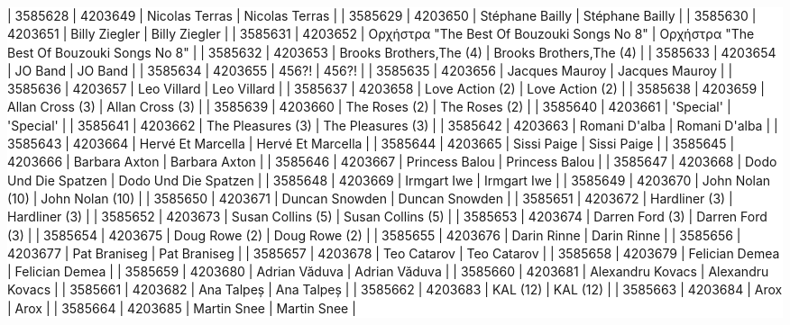 | 3585628 | 4203649 | Nicolas Terras | Nicolas Terras |
| 3585629 | 4203650 | Stéphane Bailly | Stéphane Bailly |
| 3585630 | 4203651 | Billy Ziegler | Billy Ziegler |
| 3585631 | 4203652 | Ορχήστρα "The Best Of Bouzouki Songs No 8" | Ορχήστρα "The Best Of Bouzouki Songs No 8" |
| 3585632 | 4203653 | Brooks Brothers,The (4) | Brooks Brothers,The (4) |
| 3585633 | 4203654 | JO Band | JO Band |
| 3585634 | 4203655 | 456?! | 456?! |
| 3585635 | 4203656 | Jacques Mauroy | Jacques Mauroy |
| 3585636 | 4203657 | Leo Villard | Leo Villard |
| 3585637 | 4203658 | Love Action (2) | Love Action (2) |
| 3585638 | 4203659 | Allan Cross (3) | Allan Cross (3) |
| 3585639 | 4203660 | The Roses (2) | The Roses (2) |
| 3585640 | 4203661 | 'Special' | 'Special' |
| 3585641 | 4203662 | The Pleasures (3) | The Pleasures (3) |
| 3585642 | 4203663 | Romani D'alba | Romani D'alba |
| 3585643 | 4203664 | Hervé Et Marcella | Hervé Et Marcella |
| 3585644 | 4203665 | Sissi Paige | Sissi Paige |
| 3585645 | 4203666 | Barbara Axton | Barbara Axton |
| 3585646 | 4203667 | Princess Balou | Princess Balou |
| 3585647 | 4203668 | Dodo Und Die Spatzen | Dodo Und Die Spatzen |
| 3585648 | 4203669 | Irmgart Iwe | Irmgart Iwe |
| 3585649 | 4203670 | John Nolan (10) | John Nolan (10) |
| 3585650 | 4203671 | Duncan Snowden | Duncan Snowden |
| 3585651 | 4203672 | Hardliner (3) | Hardliner (3) |
| 3585652 | 4203673 | Susan Collins (5) | Susan Collins (5) |
| 3585653 | 4203674 | Darren Ford (3) | Darren Ford (3) |
| 3585654 | 4203675 | Doug Rowe (2) | Doug Rowe (2) |
| 3585655 | 4203676 | Darin Rinne | Darin Rinne |
| 3585656 | 4203677 | Pat Braniseg | Pat Braniseg |
| 3585657 | 4203678 | Teo Catarov | Teo Catarov |
| 3585658 | 4203679 | Felician Demea | Felician Demea |
| 3585659 | 4203680 | Adrian Văduva | Adrian Văduva |
| 3585660 | 4203681 | Alexandru Kovacs | Alexandru Kovacs |
| 3585661 | 4203682 | Ana Talpeș | Ana Talpeș |
| 3585662 | 4203683 | KAL (12) | KAL (12) |
| 3585663 | 4203684 | Arox | Arox |
| 3585664 | 4203685 | Martin Snee | Martin Snee |